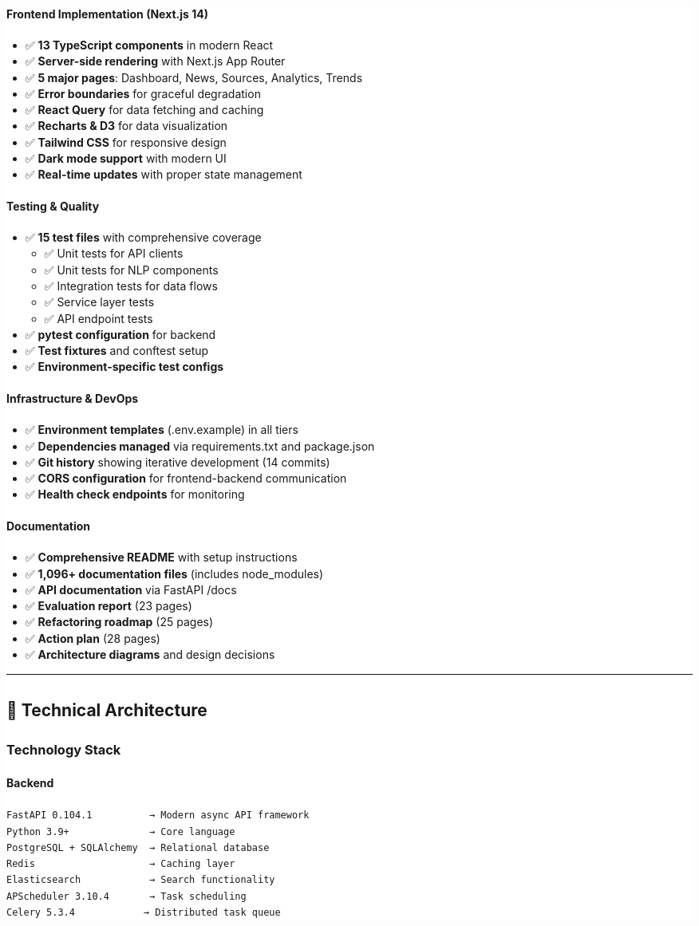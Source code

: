 #### Frontend Implementation (Next.js 14)
- ✅ **13 TypeScript components** in modern React
- ✅ **Server-side rendering** with Next.js App Router
- ✅ **5 major pages**: Dashboard, News, Sources, Analytics, Trends
- ✅ **Error boundaries** for graceful degradation
- ✅ **React Query** for data fetching and caching
- ✅ **Recharts & D3** for data visualization
- ✅ **Tailwind CSS** for responsive design
- ✅ **Dark mode support** with modern UI
- ✅ **Real-time updates** with proper state management

#### Testing & Quality
- ✅ **15 test files** with comprehensive coverage
  - ✅ Unit tests for API clients
  - ✅ Unit tests for NLP components
  - ✅ Integration tests for data flows
  - ✅ Service layer tests
  - ✅ API endpoint tests
- ✅ **pytest configuration** for backend
- ✅ **Test fixtures** and conftest setup
- ✅ **Environment-specific test configs**

#### Infrastructure & DevOps
- ✅ **Environment templates** (.env.example) in all tiers
- ✅ **Dependencies managed** via requirements.txt and package.json
- ✅ **Git history** showing iterative development (14 commits)
- ✅ **CORS configuration** for frontend-backend communication
- ✅ **Health check endpoints** for monitoring

#### Documentation
- ✅ **Comprehensive README** with setup instructions
- ✅ **1,096+ documentation files** (includes node_modules)
- ✅ **API documentation** via FastAPI /docs
- ✅ **Evaluation report** (23 pages)
- ✅ **Refactoring roadmap** (25 pages)
- ✅ **Action plan** (28 pages)
- ✅ **Architecture diagrams** and design decisions

---

## 🔧 Technical Architecture

### Technology Stack

#### Backend
```
FastAPI 0.104.1          → Modern async API framework
Python 3.9+              → Core language
PostgreSQL + SQLAlchemy  → Relational database
Redis                    → Caching layer
Elasticsearch            → Search functionality
APScheduler 3.10.4       → Task scheduling
Celery 5.3.4            → Distributed task queue
```
